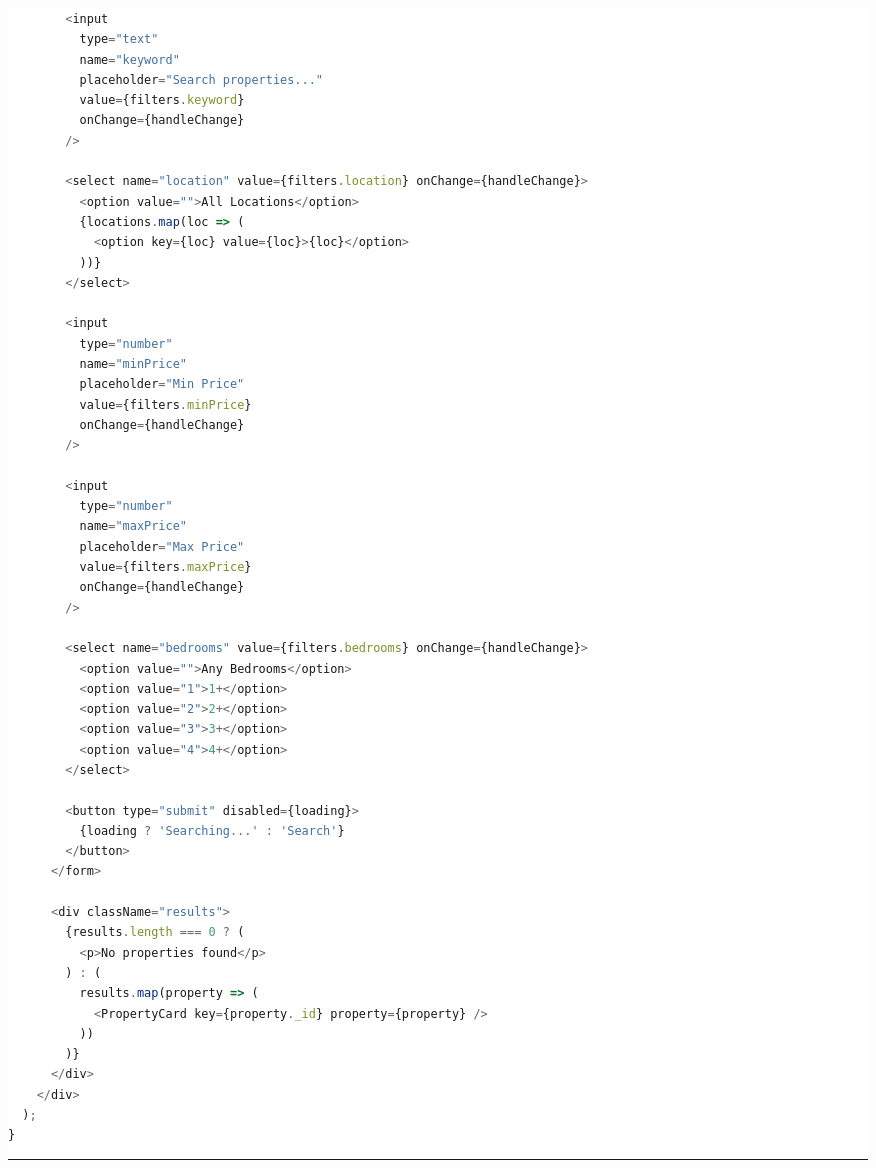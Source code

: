 ```javascript
        <input
          type="text"
          name="keyword"
          placeholder="Search properties..."
          value={filters.keyword}
          onChange={handleChange}
        />

        <select name="location" value={filters.location} onChange={handleChange}>
          <option value="">All Locations</option>
          {locations.map(loc => (
            <option key={loc} value={loc}>{loc}</option>
          ))}
        </select>

        <input
          type="number"
          name="minPrice"
          placeholder="Min Price"
          value={filters.minPrice}
          onChange={handleChange}
        />

        <input
          type="number"
          name="maxPrice"
          placeholder="Max Price"
          value={filters.maxPrice}
          onChange={handleChange}
        />

        <select name="bedrooms" value={filters.bedrooms} onChange={handleChange}>
          <option value="">Any Bedrooms</option>
          <option value="1">1+</option>
          <option value="2">2+</option>
          <option value="3">3+</option>
          <option value="4">4+</option>
        </select>

        <button type="submit" disabled={loading}>
          {loading ? 'Searching...' : 'Search'}
        </button>
      </form>

      <div className="results">
        {results.length === 0 ? (
          <p>No properties found</p>
        ) : (
          results.map(property => (
            <PropertyCard key={property._id} property={property} />
          ))
        )}
      </div>
    </div>
  );
}
```

---